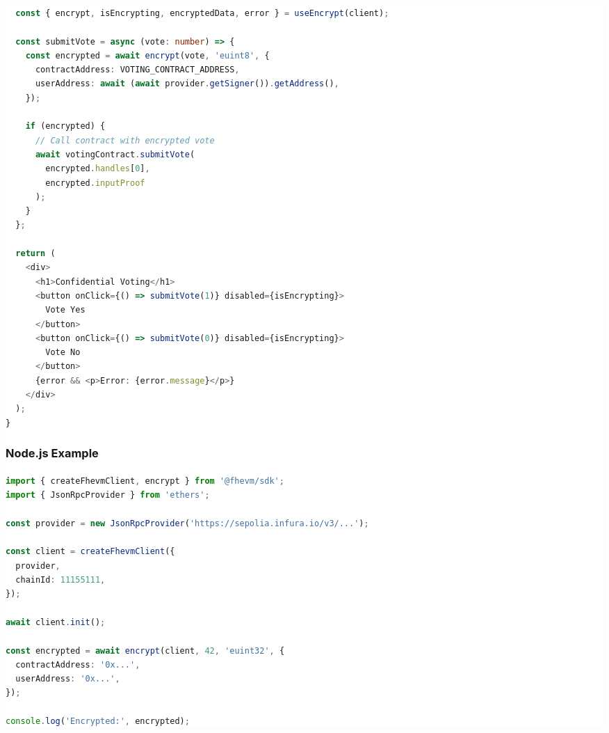 ```typescript
  const { encrypt, isEncrypting, encryptedData, error } = useEncrypt(client);

  const submitVote = async (vote: number) => {
    const encrypted = await encrypt(vote, 'euint8', {
      contractAddress: VOTING_CONTRACT_ADDRESS,
      userAddress: await (await provider.getSigner()).getAddress(),
    });

    if (encrypted) {
      // Call contract with encrypted vote
      await votingContract.submitVote(
        encrypted.handles[0],
        encrypted.inputProof
      );
    }
  };

  return (
    <div>
      <h1>Confidential Voting</h1>
      <button onClick={() => submitVote(1)} disabled={isEncrypting}>
        Vote Yes
      </button>
      <button onClick={() => submitVote(0)} disabled={isEncrypting}>
        Vote No
      </button>
      {error && <p>Error: {error.message}</p>}
    </div>
  );
}
```

### Node.js Example

```typescript
import { createFhevmClient, encrypt } from '@fhevm/sdk';
import { JsonRpcProvider } from 'ethers';

const provider = new JsonRpcProvider('https://sepolia.infura.io/v3/...');

const client = createFhevmClient({
  provider,
  chainId: 11155111,
});

await client.init();

const encrypted = await encrypt(client, 42, 'euint32', {
  contractAddress: '0x...',
  userAddress: '0x...',
});

console.log('Encrypted:', encrypted);
```
